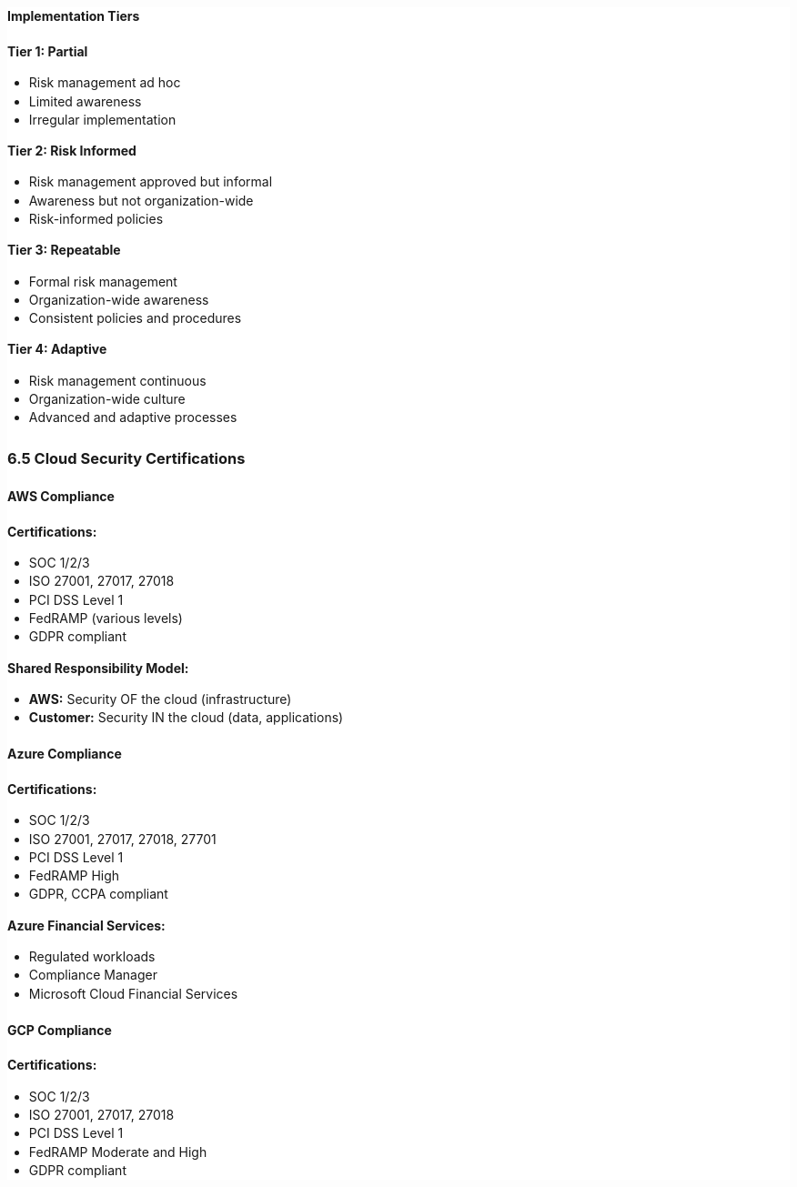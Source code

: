 #### Implementation Tiers

**Tier 1: Partial**
- Risk management ad hoc
- Limited awareness
- Irregular implementation

**Tier 2: Risk Informed**
- Risk management approved but informal
- Awareness but not organization-wide
- Risk-informed policies

**Tier 3: Repeatable**
- Formal risk management
- Organization-wide awareness
- Consistent policies and procedures

**Tier 4: Adaptive**
- Risk management continuous
- Organization-wide culture
- Advanced and adaptive processes

### 6.5 Cloud Security Certifications

#### AWS Compliance

**Certifications:**
- SOC 1/2/3
- ISO 27001, 27017, 27018
- PCI DSS Level 1
- FedRAMP (various levels)
- GDPR compliant

**Shared Responsibility Model:**
- **AWS:** Security OF the cloud (infrastructure)
- **Customer:** Security IN the cloud (data, applications)

#### Azure Compliance

**Certifications:**
- SOC 1/2/3
- ISO 27001, 27017, 27018, 27701
- PCI DSS Level 1
- FedRAMP High
- GDPR, CCPA compliant

**Azure Financial Services:**
- Regulated workloads
- Compliance Manager
- Microsoft Cloud Financial Services

#### GCP Compliance

**Certifications:**
- SOC 1/2/3
- ISO 27001, 27017, 27018
- PCI DSS Level 1
- FedRAMP Moderate and High
- GDPR compliant
